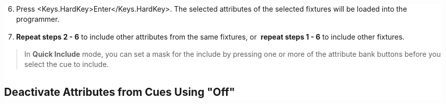 6. Press <Keys.HardKey>Enter</Keys.HardKey>. The selected attributes of the selected fixtures
will be loaded into the programmer.

7. <strong>Repeat steps 2 - 6</strong> to include other attributes from the same fixtures, or
&nbsp;<strong>repeat steps 1 - 6</strong> to include other fixtures.

>   In <strong>Quick Include</strong> mode, you can set a mask for the include by
    pressing one or more of the attribute bank buttons before you select
    the cue to include.

Deactivate Attributes from Cues Using "Off"
-------------------------------------------

<Video videoId="p7Ffz4e4tws" title="Off" />

The <Keys.HardKey>Off</Keys.HardKey> button allows you to temporarily deactivate an attribute which has been
stored in a cue, as if you'd never recorded it. You can activate it again later.

For example, suppose you recorded a cue which had fixtures at a certain
position, with the colour set to green. If you later decide that you
don't want a colour recalled at all with this cue, so that the playback
will position the fixtures but leave the colour set by previous
playbacks, you can set the colour values to Off in the programmer, which
when saved will deactivate those values in the cue. You can also use the
Off function to deactivate complete fixtures in a cue.

Setting an attribute to <strong>Off</strong> is not the same as recording an attribute at
zero, since this would change the attribute when the cue was fired. You are
just marking this attribute as deactivated, so the attribute will remain 
unchanged when the cue is fired.

1. Press <Keys.HardKey>Off</Keys.HardKey>, then <Keys.SoftKey>Off Playback Values</Keys.SoftKey> followed by the <strong>Select</strong> button of the playback
to be changed.

2. All fixtures in the playback will automatically select. If you only
want to change some fixtures to <strong>Off</strong>, change the selection.

3. By default the attribute mask is set so all attributes will be
changed to Off. Press <Keys.SoftKey>Set Mask</Keys.SoftKey> to choose which attributes will be
set to <strong>Off</strong>.

4. Press the <Keys.SoftKey>Off</Keys.SoftKey> softkey

---

You can also use <Keys.HardKey>Include</Keys.HardKey> to set values to Off.

1. Use the <strong>Quick Include</strong> function (described in [previous section](#using-parts-of-existing-cues-the-include-function)) to
load the cue you want to change into the programmer.

2. Press <Keys.HardKey>Off</Keys.HardKey> to display the Off menu.

3. All fixtures in the cue will be selected. If you don't want to
change them all, deselect the fixtures you don't want.
